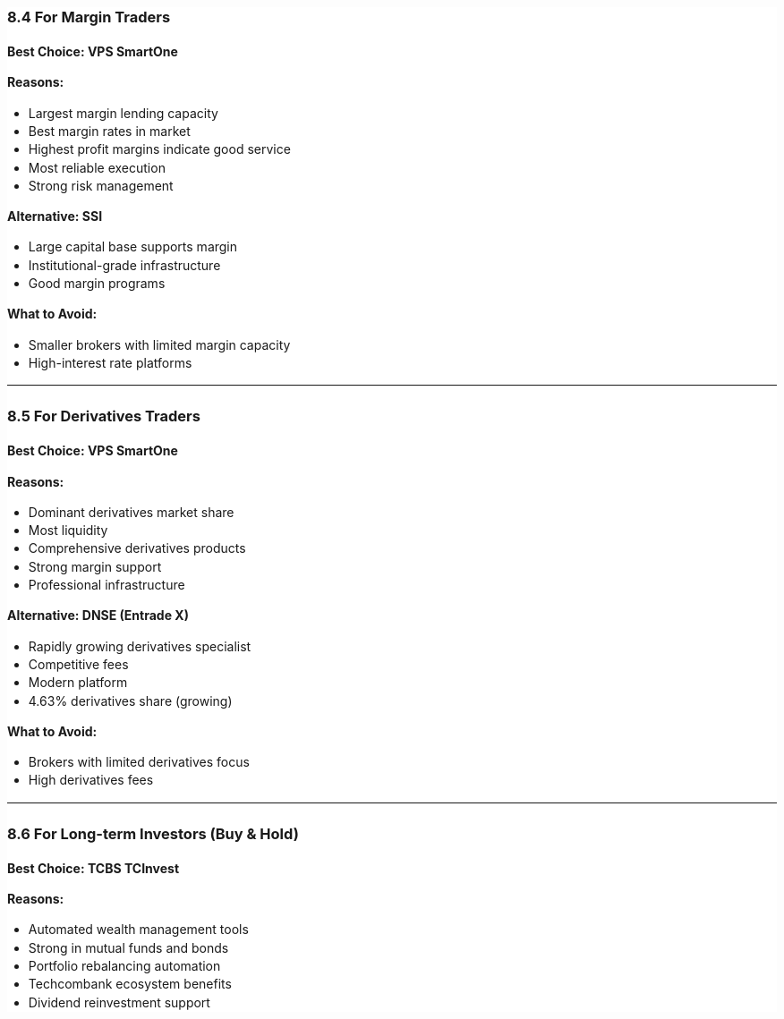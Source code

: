 ### 8.4 For Margin Traders

**Best Choice: VPS SmartOne**

**Reasons:**
- Largest margin lending capacity
- Best margin rates in market
- Highest profit margins indicate good service
- Most reliable execution
- Strong risk management

**Alternative: SSI**
- Large capital base supports margin
- Institutional-grade infrastructure
- Good margin programs

**What to Avoid:**
- Smaller brokers with limited margin capacity
- High-interest rate platforms

---

### 8.5 For Derivatives Traders

**Best Choice: VPS SmartOne**

**Reasons:**
- Dominant derivatives market share
- Most liquidity
- Comprehensive derivatives products
- Strong margin support
- Professional infrastructure

**Alternative: DNSE (Entrade X)**
- Rapidly growing derivatives specialist
- Competitive fees
- Modern platform
- 4.63% derivatives share (growing)

**What to Avoid:**
- Brokers with limited derivatives focus
- High derivatives fees

---

### 8.6 For Long-term Investors (Buy & Hold)

**Best Choice: TCBS TCInvest**

**Reasons:**
- Automated wealth management tools
- Strong in mutual funds and bonds
- Portfolio rebalancing automation
- Techcombank ecosystem benefits
- Dividend reinvestment support
